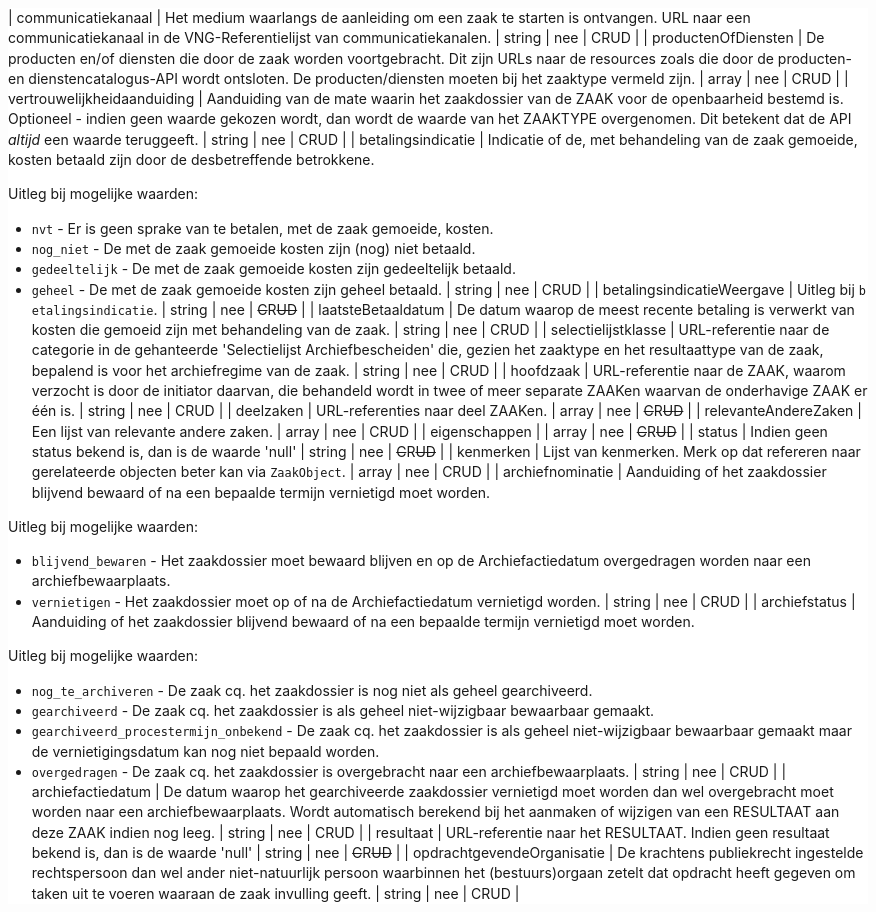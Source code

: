 | communicatiekanaal | Het medium waarlangs de aanleiding om een zaak te starten is ontvangen. URL naar een communicatiekanaal in de VNG-Referentielijst van communicatiekanalen. | string | nee | C​R​U​D |
| productenOfDiensten | De producten en/of diensten die door de zaak worden voortgebracht. Dit zijn URLs naar de resources zoals die door de producten- en dienstencatalogus-API wordt ontsloten. De producten/diensten moeten bij het zaaktype vermeld zijn. | array | nee | C​R​U​D |
| vertrouwelijkheidaanduiding | Aanduiding van de mate waarin het zaakdossier van de ZAAK voor de openbaarheid bestemd is. Optioneel - indien geen waarde gekozen wordt, dan wordt de waarde van het ZAAKTYPE overgenomen. Dit betekent dat de API _altijd_ een waarde teruggeeft. | string | nee | C​R​U​D |
| betalingsindicatie | Indicatie of de, met behandeling van de zaak gemoeide, kosten betaald zijn door de desbetreffende betrokkene.

Uitleg bij mogelijke waarden:

* `nvt` - Er is geen sprake van te betalen, met de zaak gemoeide, kosten.
* `nog_niet` - De met de zaak gemoeide kosten zijn (nog) niet betaald.
* `gedeeltelijk` - De met de zaak gemoeide kosten zijn gedeeltelijk betaald.
* `geheel` - De met de zaak gemoeide kosten zijn geheel betaald. | string | nee | C​R​U​D |
| betalingsindicatieWeergave | Uitleg bij `betalingsindicatie`. | string | nee | ~~C~~​R​~~U~~​~~D~~ |
| laatsteBetaaldatum | De datum waarop de meest recente betaling is verwerkt van kosten die gemoeid zijn met behandeling van de zaak. | string | nee | C​R​U​D |
| selectielijstklasse | URL-referentie naar de categorie in de gehanteerde &#x27;Selectielijst Archiefbescheiden&#x27; die, gezien het zaaktype en het resultaattype van de zaak, bepalend is voor het archiefregime van de zaak. | string | nee | C​R​U​D |
| hoofdzaak | URL-referentie naar de ZAAK, waarom verzocht is door de initiator daarvan, die behandeld wordt in twee of meer separate ZAAKen waarvan de onderhavige ZAAK er één is. | string | nee | C​R​U​D |
| deelzaken | URL-referenties naar deel ZAAKen. | array | nee | ~~C~~​R​~~U~~​~~D~~ |
| relevanteAndereZaken | Een lijst van relevante andere zaken. | array | nee | C​R​U​D |
| eigenschappen |  | array | nee | ~~C~~​R​~~U~~​~~D~~ |
| status | Indien geen status bekend is, dan is de waarde &#x27;null&#x27; | string | nee | ~~C~~​R​~~U~~​~~D~~ |
| kenmerken | Lijst van kenmerken. Merk op dat refereren naar gerelateerde objecten beter kan via `ZaakObject`. | array | nee | C​R​U​D |
| archiefnominatie | Aanduiding of het zaakdossier blijvend bewaard of na een bepaalde termijn vernietigd moet worden.

Uitleg bij mogelijke waarden:

* `blijvend_bewaren` - Het zaakdossier moet bewaard blijven en op de Archiefactiedatum overgedragen worden naar een archiefbewaarplaats.
* `vernietigen` - Het zaakdossier moet op of na de Archiefactiedatum vernietigd worden. | string | nee | C​R​U​D |
| archiefstatus | Aanduiding of het zaakdossier blijvend bewaard of na een bepaalde termijn vernietigd moet worden.

Uitleg bij mogelijke waarden:

* `nog_te_archiveren` - De zaak cq. het zaakdossier is nog niet als geheel gearchiveerd.
* `gearchiveerd` - De zaak cq. het zaakdossier is als geheel niet-wijzigbaar bewaarbaar gemaakt.
* `gearchiveerd_procestermijn_onbekend` - De zaak cq. het zaakdossier is als geheel niet-wijzigbaar bewaarbaar gemaakt maar de vernietigingsdatum kan nog niet bepaald worden.
* `overgedragen` - De zaak cq. het zaakdossier is overgebracht naar een archiefbewaarplaats. | string | nee | C​R​U​D |
| archiefactiedatum | De datum waarop het gearchiveerde zaakdossier vernietigd moet worden dan wel overgebracht moet worden naar een archiefbewaarplaats. Wordt automatisch berekend bij het aanmaken of wijzigen van een RESULTAAT aan deze ZAAK indien nog leeg. | string | nee | C​R​U​D |
| resultaat | URL-referentie naar het RESULTAAT. Indien geen resultaat bekend is, dan is de waarde &#x27;null&#x27; | string | nee | ~~C~~​R​~~U~~​~~D~~ |
| opdrachtgevendeOrganisatie | De krachtens publiekrecht ingestelde rechtspersoon dan wel ander niet-natuurlijk persoon waarbinnen het (bestuurs)orgaan zetelt dat opdracht heeft gegeven om taken uit te voeren waaraan de zaak invulling geeft. | string | nee | C​R​U​D |
